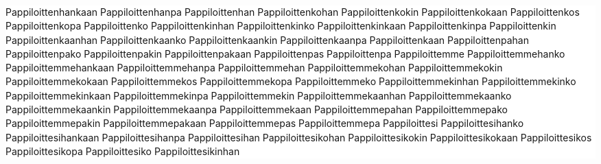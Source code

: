 Pappiloittenhankaan
Pappiloittenhanpa
Pappiloittenhan
Pappiloittenkohan
Pappiloittenkokin
Pappiloittenkokaan
Pappiloittenkos
Pappiloittenkopa
Pappiloittenko
Pappiloittenkinhan
Pappiloittenkinko
Pappiloittenkinkaan
Pappiloittenkinpa
Pappiloittenkin
Pappiloittenkaanhan
Pappiloittenkaanko
Pappiloittenkaankin
Pappiloittenkaanpa
Pappiloittenkaan
Pappiloittenpahan
Pappiloittenpako
Pappiloittenpakin
Pappiloittenpakaan
Pappiloittenpas
Pappiloittenpa
Pappiloittemme
Pappiloittemmehanko
Pappiloittemmehankaan
Pappiloittemmehanpa
Pappiloittemmehan
Pappiloittemmekohan
Pappiloittemmekokin
Pappiloittemmekokaan
Pappiloittemmekos
Pappiloittemmekopa
Pappiloittemmeko
Pappiloittemmekinhan
Pappiloittemmekinko
Pappiloittemmekinkaan
Pappiloittemmekinpa
Pappiloittemmekin
Pappiloittemmekaanhan
Pappiloittemmekaanko
Pappiloittemmekaankin
Pappiloittemmekaanpa
Pappiloittemmekaan
Pappiloittemmepahan
Pappiloittemmepako
Pappiloittemmepakin
Pappiloittemmepakaan
Pappiloittemmepas
Pappiloittemmepa
Pappiloittesi
Pappiloittesihanko
Pappiloittesihankaan
Pappiloittesihanpa
Pappiloittesihan
Pappiloittesikohan
Pappiloittesikokin
Pappiloittesikokaan
Pappiloittesikos
Pappiloittesikopa
Pappiloittesiko
Pappiloittesikinhan